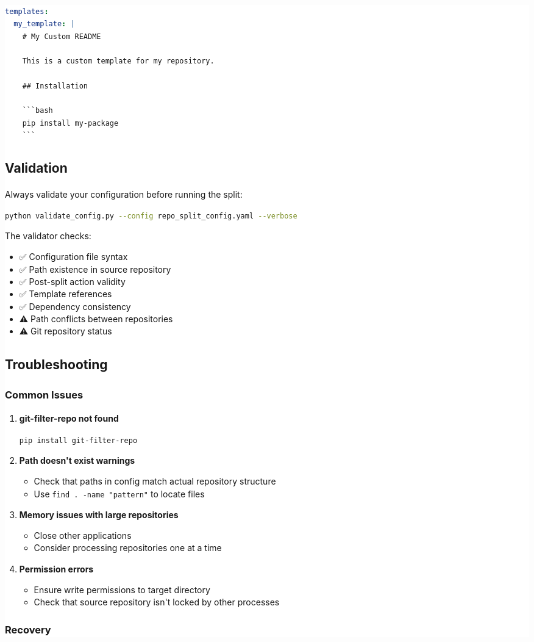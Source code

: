 ```yaml
templates:
  my_template: |
    # My Custom README
    
    This is a custom template for my repository.
    
    ## Installation
    
    ```bash
    pip install my-package
    ```
```

## Validation

Always validate your configuration before running the split:

```bash
python validate_config.py --config repo_split_config.yaml --verbose
```

The validator checks:
- ✅ Configuration file syntax
- ✅ Path existence in source repository
- ✅ Post-split action validity
- ✅ Template references
- ✅ Dependency consistency
- ⚠️ Path conflicts between repositories
- ⚠️ Git repository status

## Troubleshooting

### Common Issues

1. **git-filter-repo not found**
   ```bash
   pip install git-filter-repo
   ```

2. **Path doesn't exist warnings**
   - Check that paths in config match actual repository structure
   - Use `find . -name "pattern"` to locate files

3. **Memory issues with large repositories**
   - Close other applications
   - Consider processing repositories one at a time

4. **Permission errors**
   - Ensure write permissions to target directory
   - Check that source repository isn't locked by other processes

### Recovery
